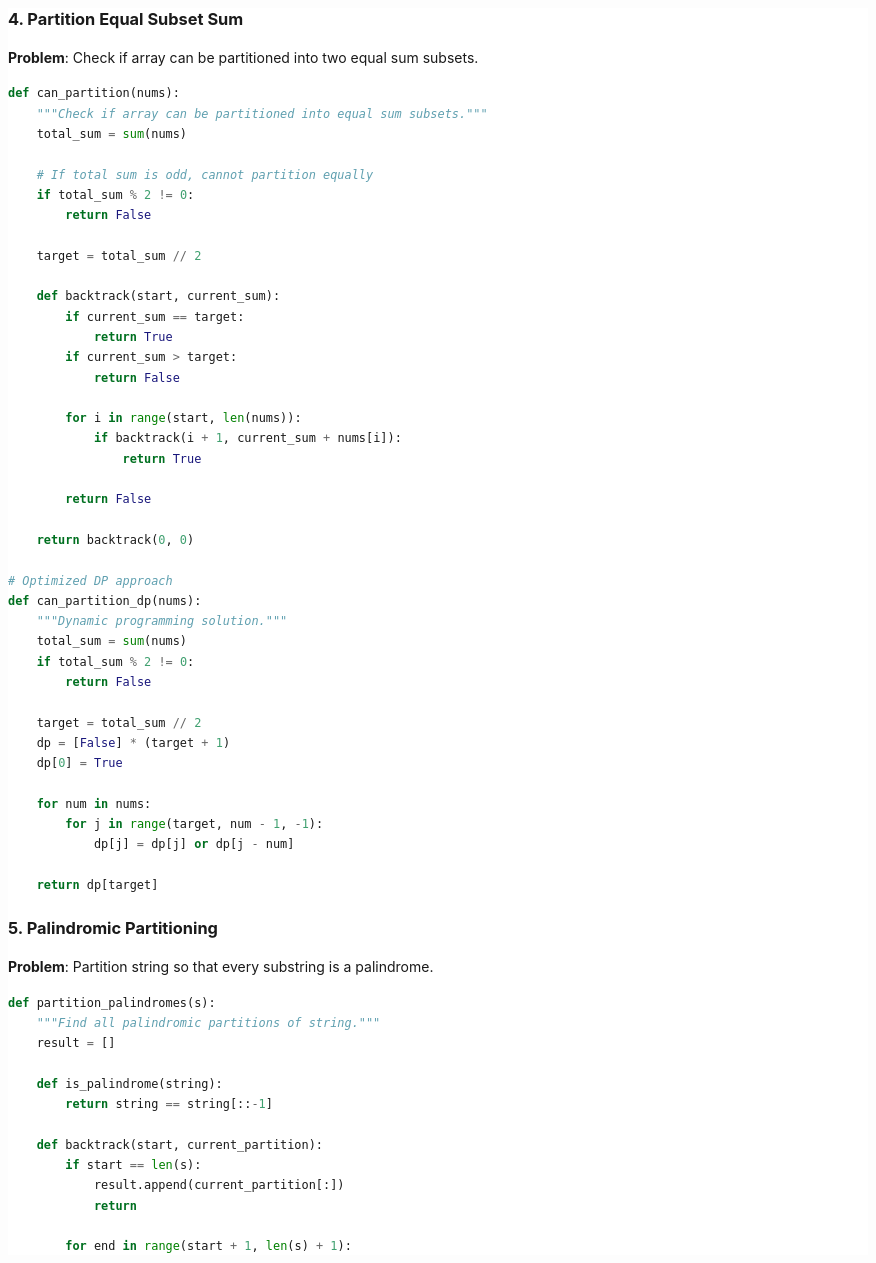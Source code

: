 ### 4. Partition Equal Subset Sum

**Problem**: Check if array can be partitioned into two equal sum subsets.

```python
def can_partition(nums):
    """Check if array can be partitioned into equal sum subsets."""
    total_sum = sum(nums)
    
    # If total sum is odd, cannot partition equally
    if total_sum % 2 != 0:
        return False
    
    target = total_sum // 2
    
    def backtrack(start, current_sum):
        if current_sum == target:
            return True
        if current_sum > target:
            return False
        
        for i in range(start, len(nums)):
            if backtrack(i + 1, current_sum + nums[i]):
                return True
        
        return False
    
    return backtrack(0, 0)

# Optimized DP approach
def can_partition_dp(nums):
    """Dynamic programming solution."""
    total_sum = sum(nums)
    if total_sum % 2 != 0:
        return False
    
    target = total_sum // 2
    dp = [False] * (target + 1)
    dp[0] = True
    
    for num in nums:
        for j in range(target, num - 1, -1):
            dp[j] = dp[j] or dp[j - num]
    
    return dp[target]
```

### 5. Palindromic Partitioning

**Problem**: Partition string so that every substring is a palindrome.

```python
def partition_palindromes(s):
    """Find all palindromic partitions of string."""
    result = []
    
    def is_palindrome(string):
        return string == string[::-1]
    
    def backtrack(start, current_partition):
        if start == len(s):
            result.append(current_partition[:])
            return
        
        for end in range(start + 1, len(s) + 1):
```